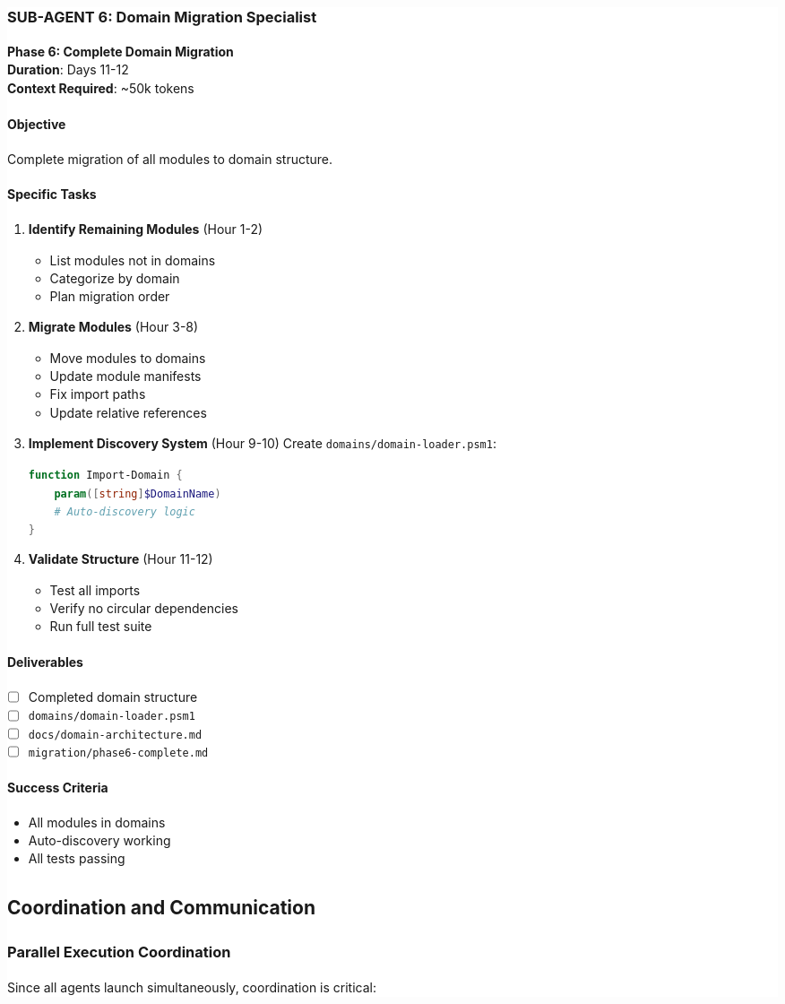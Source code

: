 
### SUB-AGENT 6: Domain Migration Specialist
**Phase 6: Complete Domain Migration**  
**Duration**: Days 11-12  
**Context Required**: ~50k tokens

#### Objective
Complete migration of all modules to domain structure.

#### Specific Tasks

1. **Identify Remaining Modules** (Hour 1-2)
   - List modules not in domains
   - Categorize by domain
   - Plan migration order

2. **Migrate Modules** (Hour 3-8)
   - Move modules to domains
   - Update module manifests
   - Fix import paths
   - Update relative references

3. **Implement Discovery System** (Hour 9-10)
   Create `domains/domain-loader.psm1`:
   ```powershell
   function Import-Domain {
       param([string]$DomainName)
       # Auto-discovery logic
   }
   ```

4. **Validate Structure** (Hour 11-12)
   - Test all imports
   - Verify no circular dependencies
   - Run full test suite

#### Deliverables
- [ ] Completed domain structure
- [ ] `domains/domain-loader.psm1`
- [ ] `docs/domain-architecture.md`
- [ ] `migration/phase6-complete.md`

#### Success Criteria
- All modules in domains
- Auto-discovery working
- All tests passing

## Coordination and Communication

### Parallel Execution Coordination

Since all agents launch simultaneously, coordination is critical:
